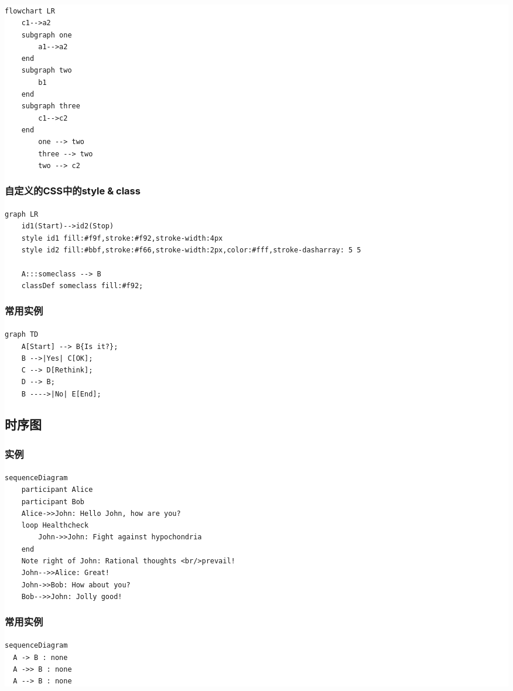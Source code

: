 ```mermaid
flowchart LR
    c1-->a2
    subgraph one
        a1-->a2
    end
    subgraph two
        b1
    end
    subgraph three
        c1-->c2
    end
        one --> two
        three --> two
        two --> c2

```
### 自定义的CSS中的style & class
```mermaid
graph LR
    id1(Start)-->id2(Stop)
    style id1 fill:#f9f,stroke:#f92,stroke-width:4px
    style id2 fill:#bbf,stroke:#f66,stroke-width:2px,color:#fff,stroke-dasharray: 5 5

    A:::someclass --> B
    classDef someclass fill:#f92;

```

### 常用实例
```mermaid
graph TD
    A[Start] --> B{Is it?};
    B -->|Yes| C[OK];
    C --> D[Rethink];
    D --> B;
    B ---->|No| E[End];

```


## 时序图
### 实例
```mermaid
sequenceDiagram
    participant Alice
    participant Bob
    Alice->>John: Hello John, how are you?
    loop Healthcheck
        John->>John: Fight against hypochondria
    end
    Note right of John: Rational thoughts <br/>prevail!
    John-->>Alice: Great!
    John->>Bob: How about you?
    Bob-->>John: Jolly good!

```
### 常用实例
```mermaid
sequenceDiagram
  A -> B : none
  A ->> B : none
  A --> B : none
```

[^1]: 绪论尾注 1 的内容。
[^1]: MarkDown官方文档：https://markdown.com.cn/cheat-sheet.html
[^2]: 慕课教程：https://www.imooc.com/wiki/markdownlesson/markdowndemo.html
[^3]: mermaid文档：https://mermaid-js.github.io/mermaid/#/
[^4]: leancode,程序员画图 - mermaid(流程图),https://zhuanlan.zhihu.com/p/440934038